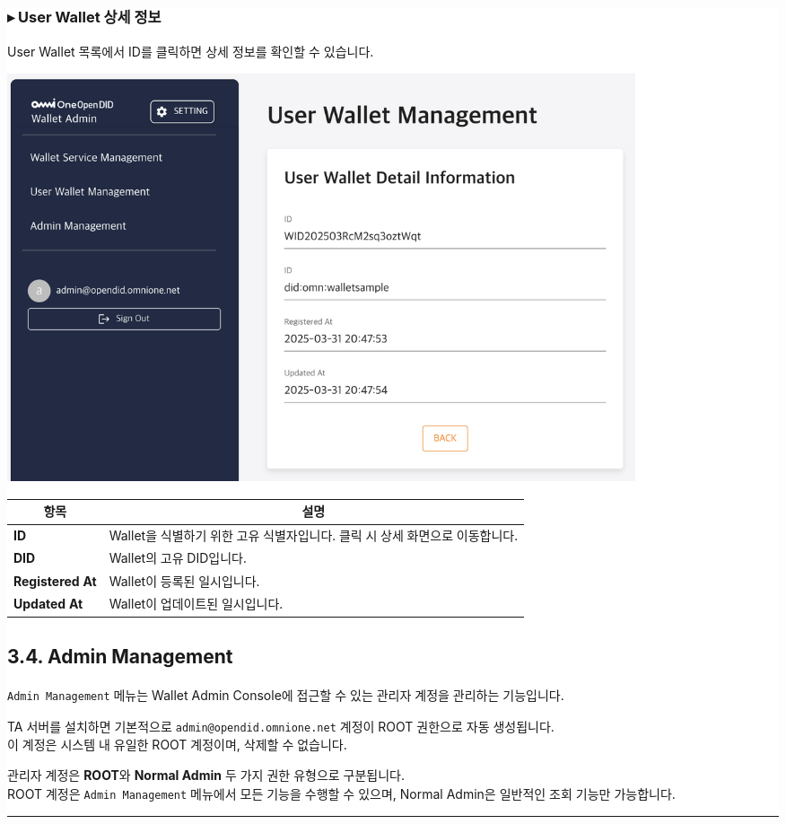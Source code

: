 ### ▸ User Wallet 상세 정보

User Wallet 목록에서 ID를 클릭하면 상세 정보를 확인할 수 있습니다.

<img src="./images/3-3.wallet-detail.png" width="700"/>

| 항목              | 설명                             |
|----------------- |----------------------------------|
| **ID**           | Wallet을 식별하기 위한 고유 식별자입니다. 클릭 시 상세 화면으로 이동합니다. |
| **DID**          | Wallet의 고유 DID입니다. |
| **Registered At**| Wallet이 등록된 일시입니다. |
| **Updated At**   | Wallet이 업데이트된 일시입니다. |


## 3.4. Admin Management

`Admin Management` 메뉴는 Wallet Admin Console에 접근할 수 있는 관리자 계정을 관리하는 기능입니다.  

TA 서버를 설치하면 기본적으로 `admin@opendid.omnione.net` 계정이 ROOT 권한으로 자동 생성됩니다.  
이 계정은 시스템 내 유일한 ROOT 계정이며, 삭제할 수 없습니다.

관리자 계정은 **ROOT**와 **Normal Admin** 두 가지 권한 유형으로 구분됩니다.  
ROOT 계정은 `Admin Management` 메뉴에서 모든 기능을 수행할 수 있으며, Normal Admin은 일반적인 조회 기능만 가능합니다.

---